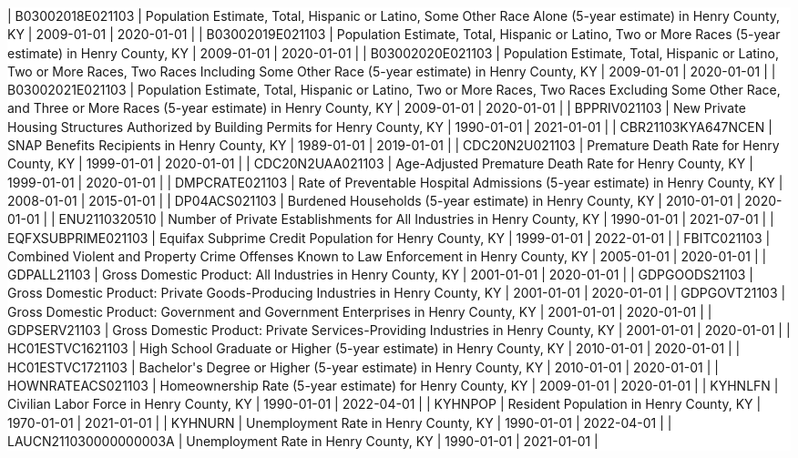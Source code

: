 | B03002018E021103          | Population Estimate, Total, Hispanic or Latino, Some Other Race Alone (5-year estimate) in Henry County, KY                                                               | 2009-01-01          | 2020-01-01        |
| B03002019E021103          | Population Estimate, Total, Hispanic or Latino, Two or More Races (5-year estimate) in Henry County, KY                                                                   | 2009-01-01          | 2020-01-01        |
| B03002020E021103          | Population Estimate, Total, Hispanic or Latino, Two or More Races, Two Races Including Some Other Race (5-year estimate) in Henry County, KY                              | 2009-01-01          | 2020-01-01        |
| B03002021E021103          | Population Estimate, Total, Hispanic or Latino, Two or More Races, Two Races Excluding Some Other Race, and Three or More Races (5-year estimate) in Henry County, KY     | 2009-01-01          | 2020-01-01        |
| BPPRIV021103              | New Private Housing Structures Authorized by Building Permits for Henry County, KY                                                                                        | 1990-01-01          | 2021-01-01        |
| CBR21103KYA647NCEN        | SNAP Benefits Recipients in Henry County, KY                                                                                                                              | 1989-01-01          | 2019-01-01        |
| CDC20N2U021103            | Premature Death Rate for Henry County, KY                                                                                                                                 | 1999-01-01          | 2020-01-01        |
| CDC20N2UAA021103          | Age-Adjusted Premature Death Rate for Henry County, KY                                                                                                                    | 1999-01-01          | 2020-01-01        |
| DMPCRATE021103            | Rate of Preventable Hospital Admissions (5-year estimate) in Henry County, KY                                                                                             | 2008-01-01          | 2015-01-01        |
| DP04ACS021103             | Burdened Households (5-year estimate) in Henry County, KY                                                                                                                 | 2010-01-01          | 2020-01-01        |
| ENU2110320510             | Number of Private Establishments for All Industries in Henry County, KY                                                                                                   | 1990-01-01          | 2021-07-01        |
| EQFXSUBPRIME021103        | Equifax Subprime Credit Population for Henry County, KY                                                                                                                   | 1999-01-01          | 2022-01-01        |
| FBITC021103               | Combined Violent and Property Crime Offenses Known to Law Enforcement in Henry County, KY                                                                                 | 2005-01-01          | 2020-01-01        |
| GDPALL21103               | Gross Domestic Product: All Industries in Henry County, KY                                                                                                                | 2001-01-01          | 2020-01-01        |
| GDPGOODS21103             | Gross Domestic Product: Private Goods-Producing Industries in Henry County, KY                                                                                            | 2001-01-01          | 2020-01-01        |
| GDPGOVT21103              | Gross Domestic Product: Government and Government Enterprises in Henry County, KY                                                                                         | 2001-01-01          | 2020-01-01        |
| GDPSERV21103              | Gross Domestic Product: Private Services-Providing Industries in Henry County, KY                                                                                         | 2001-01-01          | 2020-01-01        |
| HC01ESTVC1621103          | High School Graduate or Higher (5-year estimate) in Henry County, KY                                                                                                      | 2010-01-01          | 2020-01-01        |
| HC01ESTVC1721103          | Bachelor's Degree or Higher (5-year estimate) in Henry County, KY                                                                                                         | 2010-01-01          | 2020-01-01        |
| HOWNRATEACS021103         | Homeownership Rate (5-year estimate) for Henry County, KY                                                                                                                 | 2009-01-01          | 2020-01-01        |
| KYHNLFN                   | Civilian Labor Force in Henry County, KY                                                                                                                                  | 1990-01-01          | 2022-04-01        |
| KYHNPOP                   | Resident Population in Henry County, KY                                                                                                                                   | 1970-01-01          | 2021-01-01        |
| KYHNURN                   | Unemployment Rate in Henry County, KY                                                                                                                                     | 1990-01-01          | 2022-04-01        |
| LAUCN211030000000003A     | Unemployment Rate in Henry County, KY                                                                                                                                     | 1990-01-01          | 2021-01-01        |